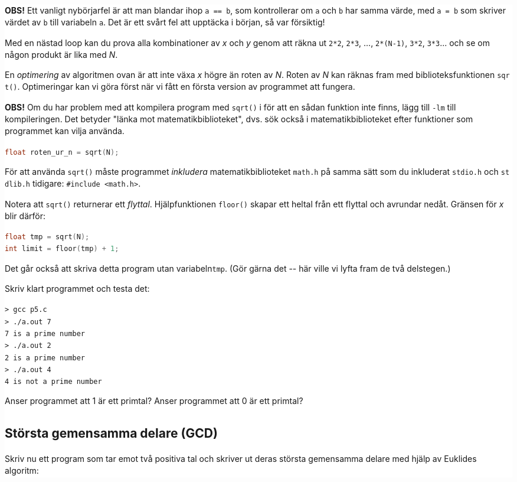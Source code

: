 **OBS!** Ett vanligt nybörjarfel är att man blandar ihop `a == b`,
som kontrollerar om `a` och `b` har samma värde, med `a = b` som
skriver värdet av `b` till variabeln `a`. Det är ett svårt fel att
upptäcka i början, så var försiktig!

Med en nästad loop kan du prova alla kombinationer av _x_ och _y_
genom att räkna ut `2*2`, `2*3`, ..., `2*(N-1)`, `3*2`, `3*3`...
och se om någon produkt är lika med _N_.

En _optimering_ av algoritmen ovan är att inte växa _x_ högre än
roten av _N_. Roten av _N_ kan räknas fram med
biblioteksfunktionen `sqrt()`. Optimeringar kan vi göra först när
vi fått en första version av programmet att fungera. 

**OBS!** Om du har problem med att kompilera program med `sqrt()`
i för att en sådan funktion inte finns, lägg till `-lm` till
kompileringen. Det betyder "länka mot matematikbiblioteket", 
dvs. sök också i matematikbiblioteket efter funktioner som 
programmet kan vilja använda. 

```c
float roten_ur_n = sqrt(N);
```

För att använda `sqrt()` måste programmet _inkludera_
matematikbiblioteket `math.h` på samma sätt som du inkluderat
`stdio.h` och `stdlib.h` tidigare: `#include <math.h>`.

Notera att `sqrt()` returnerar ett _flyttal_. Hjälpfunktionen
`floor()` skapar ett heltal från ett flyttal och avrundar nedåt.
Gränsen för _x_ blir därför:

```c
float tmp = sqrt(N);
int limit = floor(tmp) + 1;
```

Det går också att skriva detta program utan variabeln`tmp`. (Gör gärna det -- här ville vi lyfta fram de två delstegen.)

Skriv klart programmet och testa det:

    > gcc p5.c
    > ./a.out 7
    7 is a prime number
    > ./a.out 2
    2 is a prime number
    > ./a.out 4
    4 is not a prime number

Anser programmet att 1 är ett primtal?
Anser programmet att 0 är ett primtal?


## Största gemensamma delare (GCD)

Skriv nu ett program som tar emot två positiva tal och skriver ut deras
största gemensamma delare med hjälp av Euklides algoritm:
